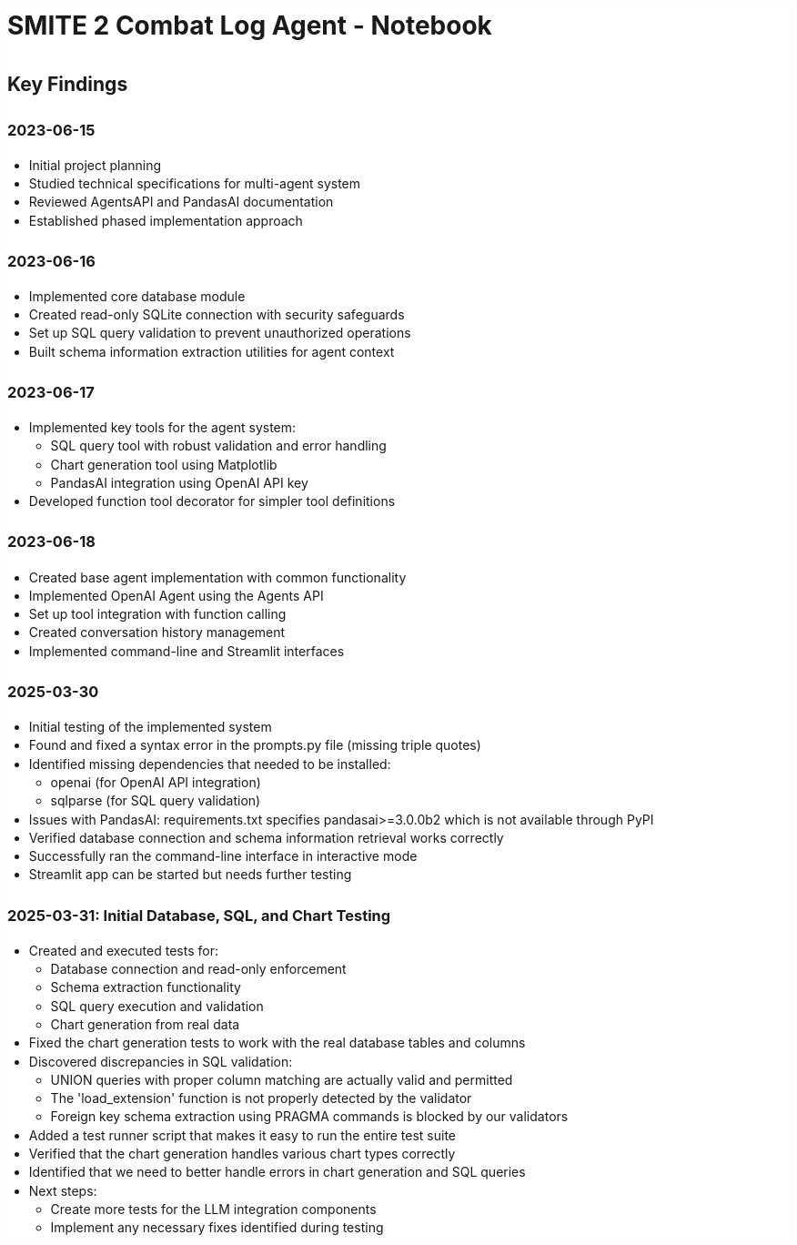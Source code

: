 # SMITE 2 Combat Log Agent - Notebook

## Key Findings

### 2023-06-15
- Initial project planning
- Studied technical specifications for multi-agent system
- Reviewed AgentsAPI and PandasAI documentation
- Established phased implementation approach

### 2023-06-16
- Implemented core database module
- Created read-only SQLite connection with security safeguards
- Set up SQL query validation to prevent unauthorized operations
- Built schema information extraction utilities for agent context

### 2023-06-17
- Implemented key tools for the agent system:
  - SQL query tool with robust validation and error handling
  - Chart generation tool using Matplotlib
  - PandasAI integration using OpenAI API key
- Developed function tool decorator for simpler tool definitions

### 2023-06-18
- Created base agent implementation with common functionality
- Implemented OpenAI Agent using the Agents API
- Set up tool integration with function calling
- Created conversation history management
- Implemented command-line and Streamlit interfaces

### 2025-03-30
- Initial testing of the implemented system
- Found and fixed a syntax error in the prompts.py file (missing triple quotes)
- Identified missing dependencies that needed to be installed:
  - openai (for OpenAI API integration)
  - sqlparse (for SQL query validation)
- Issues with PandasAI: requirements.txt specifies pandasai>=3.0.0b2 which is not available through PyPI
- Verified database connection and schema information retrieval works correctly
- Successfully ran the command-line interface in interactive mode
- Streamlit app can be started but needs further testing

### 2025-03-31: Initial Database, SQL, and Chart Testing

- Created and executed tests for:
  - Database connection and read-only enforcement
  - Schema extraction functionality
  - SQL query execution and validation
  - Chart generation from real data
- Fixed the chart generation tests to work with the real database tables and columns
- Discovered discrepancies in SQL validation:
  - UNION queries with proper column matching are actually valid and permitted
  - The 'load_extension' function is not properly detected by the validator
  - Foreign key schema extraction using PRAGMA commands is blocked by our validators
- Added a test runner script that makes it easy to run the entire test suite
- Verified that the chart generation handles various chart types correctly
- Identified that we need to better handle errors in chart generation and SQL queries
- Next steps:
  - Create more tests for the LLM integration components
  - Implement any necessary fixes identified during testing